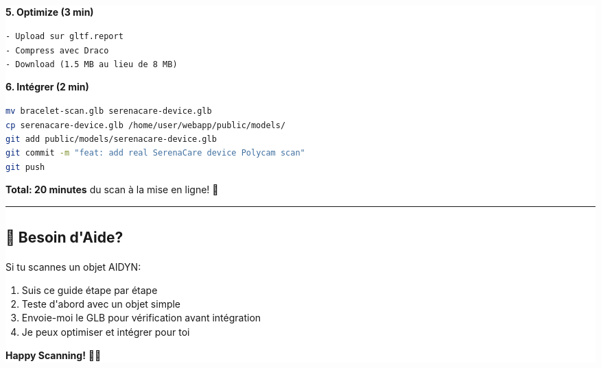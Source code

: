 **5. Optimize (3 min)**
```
- Upload sur gltf.report
- Compress avec Draco
- Download (1.5 MB au lieu de 8 MB)
```

**6. Intégrer (2 min)**
```bash
mv bracelet-scan.glb serenacare-device.glb
cp serenacare-device.glb /home/user/webapp/public/models/
git add public/models/serenacare-device.glb
git commit -m "feat: add real SerenaCare device Polycam scan"
git push
```

**Total: 20 minutes** du scan à la mise en ligne! 🚀

---

## 💬 Besoin d'Aide?

Si tu scannes un objet AIDYN:
1. Suis ce guide étape par étape
2. Teste d'abord avec un objet simple
3. Envoie-moi le GLB pour vérification avant intégration
4. Je peux optimiser et intégrer pour toi

**Happy Scanning!** 📸✨

